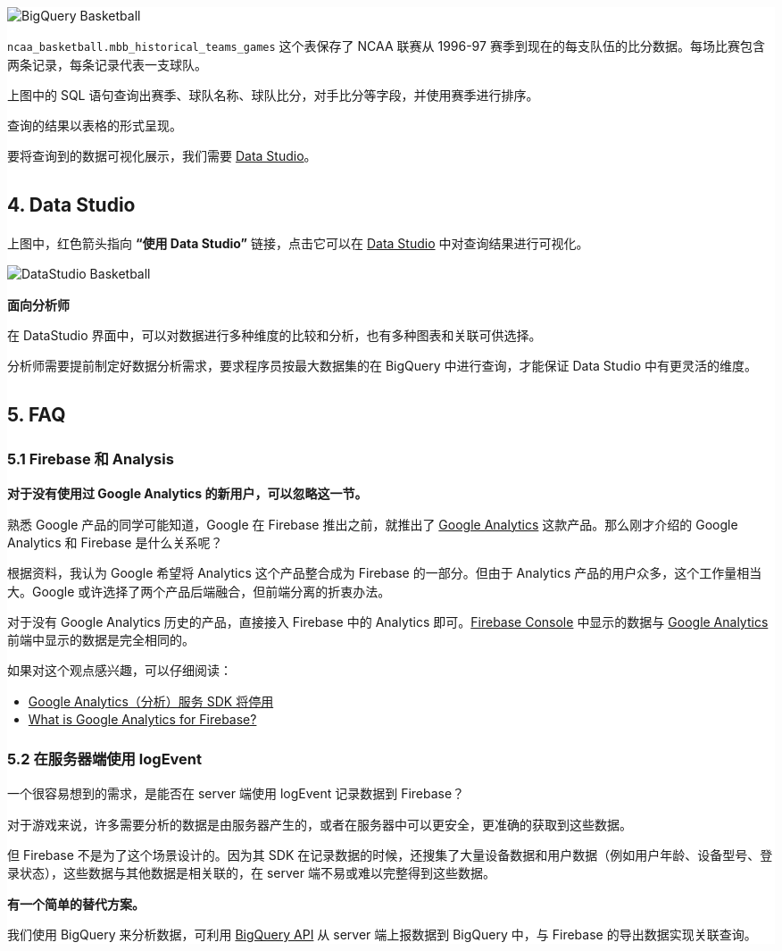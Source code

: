 ![BigQuery Basketball][bqquery]

`ncaa_basketball.mbb_historical_teams_games` 这个表保存了 NCAA 联赛从 1996-97 赛季到现在的每支队伍的比分数据。每场比赛包含两条记录，每条记录代表一支球队。

上图中的 SQL 语句查询出赛季、球队名称、球队比分，对手比分等字段，并使用赛季进行排序。

查询的结果以表格的形式呈现。

要将查询到的数据可视化展示，我们需要 [Data Studio][datastudio]。

## 4. Data Studio

上图中，红色箭头指向 **“使用 Data Studio”** 链接，点击它可以在 [Data Studio][datastudio] 中对查询结果进行可视化。

![DataStudio Basketball][dsncaa]

**面向分析师**

在 DataStudio 界面中，可以对数据进行多种维度的比较和分析，也有多种图表和关联可供选择。

分析师需要提前制定好数据分析需求，要求程序员按最大数据集的在 BigQuery 中进行查询，才能保证 Data Studio 中有更灵活的维度。

## 5. FAQ

### 5.1 Firebase 和 Analysis

**对于没有使用过 Google Analytics 的新用户，可以忽略这一节。**

熟悉 Google 产品的同学可能知道，Google 在 Firebase 推出之前，就推出了 [Google Analytics][ga] 这款产品。那么刚才介绍的 Google Analytics 和 Firebase 是什么关系呢？

根据资料，我认为 Google 希望将 Analytics 这个产品整合成为 Firebase 的一部分。但由于 Analytics 产品的用户众多，这个工作量相当大。Google 或许选择了两个产品后端融合，但前端分离的折衷办法。

对于没有 Google Analytics 历史的产品，直接接入 Firebase 中的 Analytics 即可。[Firebase Console][fbconsole] 中显示的数据与 [Google Analytics][ga] 前端中显示的数据是完全相同的。

如果对这个观点感兴趣，可以仔细阅读：

- [Google Analytics（分析）服务 SDK 将停用](https://support.google.com/firebase/answer/9167112?hl=zh-Hans&ref_topic=6386699)
- [What is Google Analytics for Firebase?](https://support.google.com/analytics/answer/7388022?hl=en)

### 5.2 在服务器端使用 logEvent

一个很容易想到的需求，是能否在 server 端使用 logEvent 记录数据到 Firebase？

对于游戏来说，许多需要分析的数据是由服务器产生的，或者在服务器中可以更安全，更准确的获取到这些数据。

但 Firebase 不是为了这个场景设计的。因为其 SDK 在记录数据的时候，还搜集了大量设备数据和用户数据（例如用户年龄、设备型号、登录状态），这些数据与其他数据是相关联的，在 server 端不易或难以完整得到这些数据。

**有一个简单的替代方案。**

我们使用 BigQuery 来分析数据，可利用 [BigQuery API](https://cloud.google.com/bigquery/docs/reference/rest/) 从 server 端上报数据到 BigQuery 中，与 Firebase 的导出数据实现关联查询。


[zmq]: https://zeromq.org/
[pandas]: https://pandas.pydata.org/index.html
[zeppelin]: https://zeppelin.apache.org/
[firebase]: https://firebase.google.com/
[alldoc]: https://firebase.google.com/docs
[fbconsole]: https://console.firebase.google.com/
[ga]: https://analytics.google.com
[bigquery]: https://console.cloud.google.com/bigquery
[datastudio]: https://datastudio.google.com/
[flow]: /uploads/2019/11/flow.png
[tz]: /uploads/2019/11/terrible-zeppelin.jpg
[fa]: /uploads/2019/11/firebase-all.jpg
[fdashboard]: /uploads/2019/11/firebase-dashboard.png
[fevents]: /uploads/2019/11/firebase-events.png
[bqncaa]: /uploads/2019/11/bigquery-ncaa.png
[bqquery]: /uploads/2019/11/bigquery-query.png
[dsncaa]: /uploads/2019/11/datastudio-ncaa.png